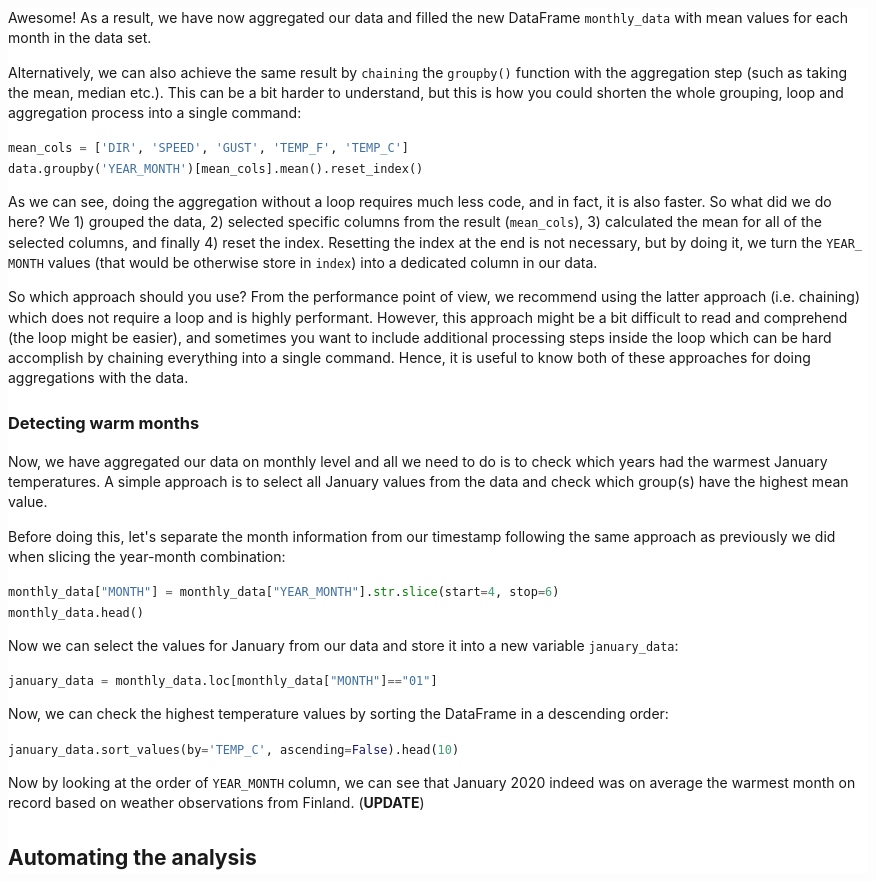 Awesome! As a result, we have now aggregated our data and filled the new DataFrame `monthly_data` with mean values for each month in the data set.

Alternatively, we can also achieve the same result by `chaining` the `groupby()` function with the aggregation step (such as taking the mean, median etc.). This can be a bit harder to understand, but this is how you could shorten the whole grouping, loop and aggregation process into a single command:

```python
mean_cols = ['DIR', 'SPEED', 'GUST', 'TEMP_F', 'TEMP_C']
data.groupby('YEAR_MONTH')[mean_cols].mean().reset_index()
```

As we can see, doing the aggregation without a loop requires much less code, and in fact, it is also faster. So what did we do here? We 1) grouped the data, 2) selected specific columns from the result (`mean_cols`), 3) calculated the mean for all of the selected columns, and finally 4) reset the index. Resetting the index at the end is not necessary, but by doing it, we turn the `YEAR_MONTH` values (that would be otherwise store in `index`) into a dedicated column in our data.

So which approach should you use? From the performance point of view, we recommend using the latter approach (i.e. chaining) which does not require a loop and is highly performant. However, this approach might be a bit difficult to read and comprehend (the loop might be easier), and sometimes you want to include additional processing steps inside the loop which can be hard accomplish by chaining everything into a single command. Hence, it is useful to know both of these approaches for doing aggregations with the data.  


### Detecting warm months

Now, we have aggregated our data on monthly level and all we need to do is to check which years had the warmest January temperatures. A simple approach is to select all January values from the data and check which group(s) have the highest mean value.

Before doing this, let's separate the month information from our timestamp following the same approach as previously we did when slicing the year-month combination:

```python
monthly_data["MONTH"] = monthly_data["YEAR_MONTH"].str.slice(start=4, stop=6)
monthly_data.head()
```

Now we can select the values for January from our data and store it into a new variable `january_data`:

```python
january_data = monthly_data.loc[monthly_data["MONTH"]=="01"]
```

Now, we can check the highest temperature values by sorting the DataFrame in a descending order:

```python
january_data.sort_values(by='TEMP_C', ascending=False).head(10)
```

Now by looking at the order of `YEAR_MONTH` column, we can see that January 2020 indeed was on average the warmest month on record based on weather observations from Finland. (**UPDATE**)


## Automating the analysis


[^noaanews]: <https://www.noaa.gov/news/january-2020-was-earth-s-hottest-january-on-record>